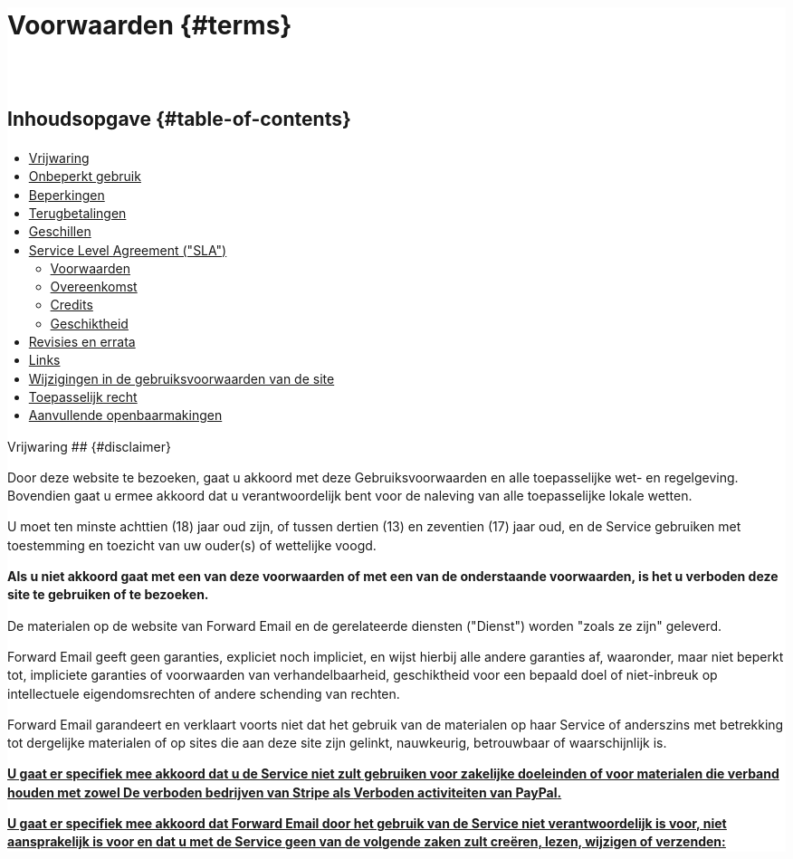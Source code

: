 # Voorwaarden {#terms}

<img loading="lazy" src="/img/articles/terms.webp" alt="" class="rounded-lg" />

## Inhoudsopgave {#table-of-contents}

* [Vrijwaring](#disclaimer)
* [Onbeperkt gebruik](#unlimited-usage)
* [Beperkingen](#limitations)
* [Terugbetalingen](#refunds)
* [Geschillen](#disputes)
* [Service Level Agreement ("SLA")](#service-level-agreement-sla)
  * [Voorwaarden](#terms-1)
  * [Overeenkomst](#agreement)
  * [Credits](#credits)
  * [Geschiktheid](#eligibility)
* [Revisies en errata](#revisions-and-errata)
* [Links](#links)
* [Wijzigingen in de gebruiksvoorwaarden van de site](#site-terms-of-use-modifications)
* [Toepasselijk recht](#governing-law)
* [Aanvullende openbaarmakingen](#additional-disclosures)

Vrijwaring ## {#disclaimer}

Door deze website te bezoeken, gaat u akkoord met deze Gebruiksvoorwaarden en alle toepasselijke wet- en regelgeving. Bovendien gaat u ermee akkoord dat u verantwoordelijk bent voor de naleving van alle toepasselijke lokale wetten.

U moet ten minste achttien (18) jaar oud zijn, of tussen dertien (13) en zeventien (17) jaar oud, en de Service gebruiken met toestemming en toezicht van uw ouder(s) of wettelijke voogd.

**Als u niet akkoord gaat met een van deze voorwaarden of met een van de onderstaande voorwaarden, is het u verboden deze site te gebruiken of te bezoeken.**

De materialen op de website van Forward Email en de gerelateerde diensten ("Dienst") worden "zoals ze zijn" geleverd.

Forward Email geeft geen garanties, expliciet noch impliciet, en wijst hierbij alle andere garanties af, waaronder, maar niet beperkt tot, impliciete garanties of voorwaarden van verhandelbaarheid, geschiktheid voor een bepaald doel of niet-inbreuk op intellectuele eigendomsrechten of andere schending van rechten.

Forward Email garandeert en verklaart voorts niet dat het gebruik van de materialen op haar Service of anderszins met betrekking tot dergelijke materialen of op sites die aan deze site zijn gelinkt, nauwkeurig, betrouwbaar of waarschijnlijk is.

<u>**U gaat er specifiek mee akkoord dat u de Service niet zult gebruiken voor zakelijke doeleinden of voor materialen die verband houden met zowel [De verboden bedrijven van Stripe](https://stripe.com/legal/restricted-businesses) als [Verboden activiteiten van PayPal](https://www.paypal.com/us/legalhub/acceptableuse-full).**

<u>**U gaat er specifiek mee akkoord dat Forward Email door het gebruik van de Service niet verantwoordelijk is voor, niet aansprakelijk is voor en dat u met de Service geen van de volgende zaken zult creëren, lezen, wijzigen of verzenden:**
